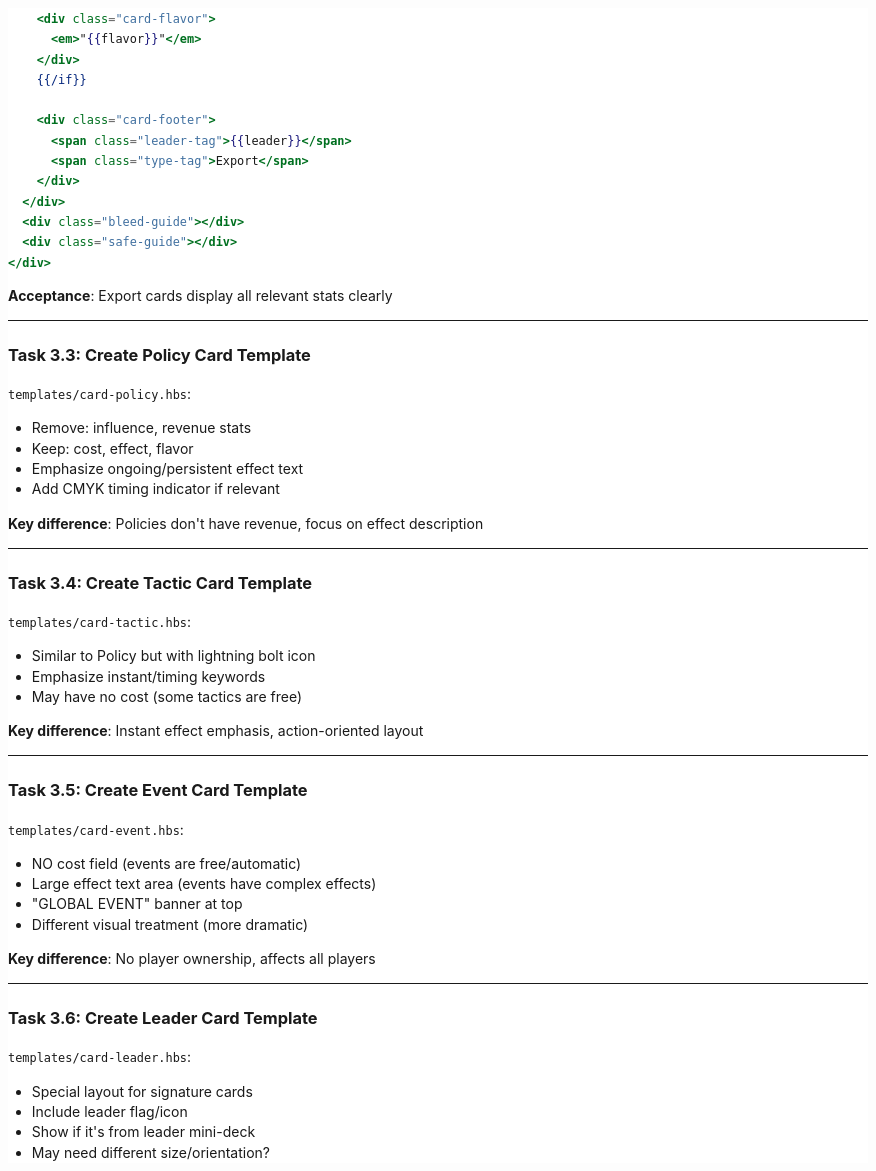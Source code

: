 ```handlebars
    <div class="card-flavor">
      <em>"{{flavor}}"</em>
    </div>
    {{/if}}
    
    <div class="card-footer">
      <span class="leader-tag">{{leader}}</span>
      <span class="type-tag">Export</span>
    </div>
  </div>
  <div class="bleed-guide"></div>
  <div class="safe-guide"></div>
</div>
```

**Acceptance**: Export cards display all relevant stats clearly

---

### Task 3.3: Create Policy Card Template
`templates/card-policy.hbs`:
- Remove: influence, revenue stats
- Keep: cost, effect, flavor
- Emphasize ongoing/persistent effect text
- Add CMYK timing indicator if relevant

**Key difference**: Policies don't have revenue, focus on effect description

---

### Task 3.4: Create Tactic Card Template
`templates/card-tactic.hbs`:
- Similar to Policy but with lightning bolt icon
- Emphasize instant/timing keywords
- May have no cost (some tactics are free)

**Key difference**: Instant effect emphasis, action-oriented layout

---

### Task 3.5: Create Event Card Template
`templates/card-event.hbs`:
- NO cost field (events are free/automatic)
- Large effect text area (events have complex effects)
- "GLOBAL EVENT" banner at top
- Different visual treatment (more dramatic)

**Key difference**: No player ownership, affects all players

---

### Task 3.6: Create Leader Card Template
`templates/card-leader.hbs`:
- Special layout for signature cards
- Include leader flag/icon
- Show if it's from leader mini-deck
- May need different size/orientation?
